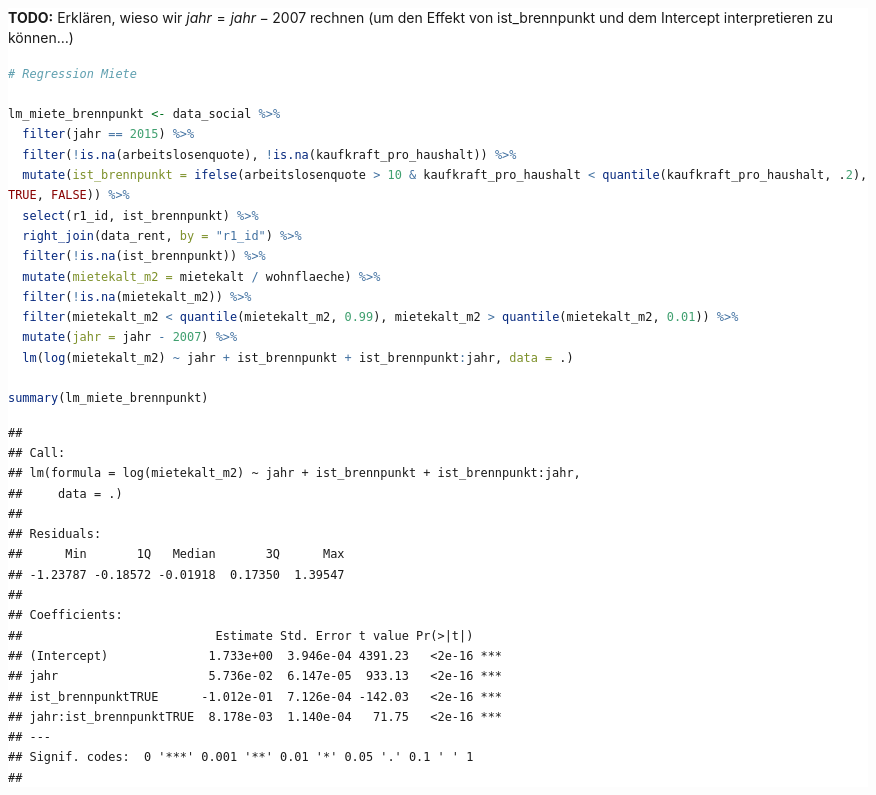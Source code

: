 **TODO:** Erklären, wieso wir $jahr = jahr - 2007$ rechnen (um den
Effekt von ist_brennpunkt und dem Intercept interpretieren zu können…)

``` r
# Regression Miete

lm_miete_brennpunkt <- data_social %>%
  filter(jahr == 2015) %>%
  filter(!is.na(arbeitslosenquote), !is.na(kaufkraft_pro_haushalt)) %>%
  mutate(ist_brennpunkt = ifelse(arbeitslosenquote > 10 & kaufkraft_pro_haushalt < quantile(kaufkraft_pro_haushalt, .2), TRUE, FALSE)) %>%
  select(r1_id, ist_brennpunkt) %>%
  right_join(data_rent, by = "r1_id") %>%
  filter(!is.na(ist_brennpunkt)) %>%
  mutate(mietekalt_m2 = mietekalt / wohnflaeche) %>%
  filter(!is.na(mietekalt_m2)) %>%
  filter(mietekalt_m2 < quantile(mietekalt_m2, 0.99), mietekalt_m2 > quantile(mietekalt_m2, 0.01)) %>%
  mutate(jahr = jahr - 2007) %>%
  lm(log(mietekalt_m2) ~ jahr + ist_brennpunkt + ist_brennpunkt:jahr, data = .)

summary(lm_miete_brennpunkt)
```

    ## 
    ## Call:
    ## lm(formula = log(mietekalt_m2) ~ jahr + ist_brennpunkt + ist_brennpunkt:jahr, 
    ##     data = .)
    ## 
    ## Residuals:
    ##      Min       1Q   Median       3Q      Max 
    ## -1.23787 -0.18572 -0.01918  0.17350  1.39547 
    ## 
    ## Coefficients:
    ##                           Estimate Std. Error t value Pr(>|t|)    
    ## (Intercept)              1.733e+00  3.946e-04 4391.23   <2e-16 ***
    ## jahr                     5.736e-02  6.147e-05  933.13   <2e-16 ***
    ## ist_brennpunktTRUE      -1.012e-01  7.126e-04 -142.03   <2e-16 ***
    ## jahr:ist_brennpunktTRUE  8.178e-03  1.140e-04   71.75   <2e-16 ***
    ## ---
    ## Signif. codes:  0 '***' 0.001 '**' 0.01 '*' 0.05 '.' 0.1 ' ' 1
    ## 